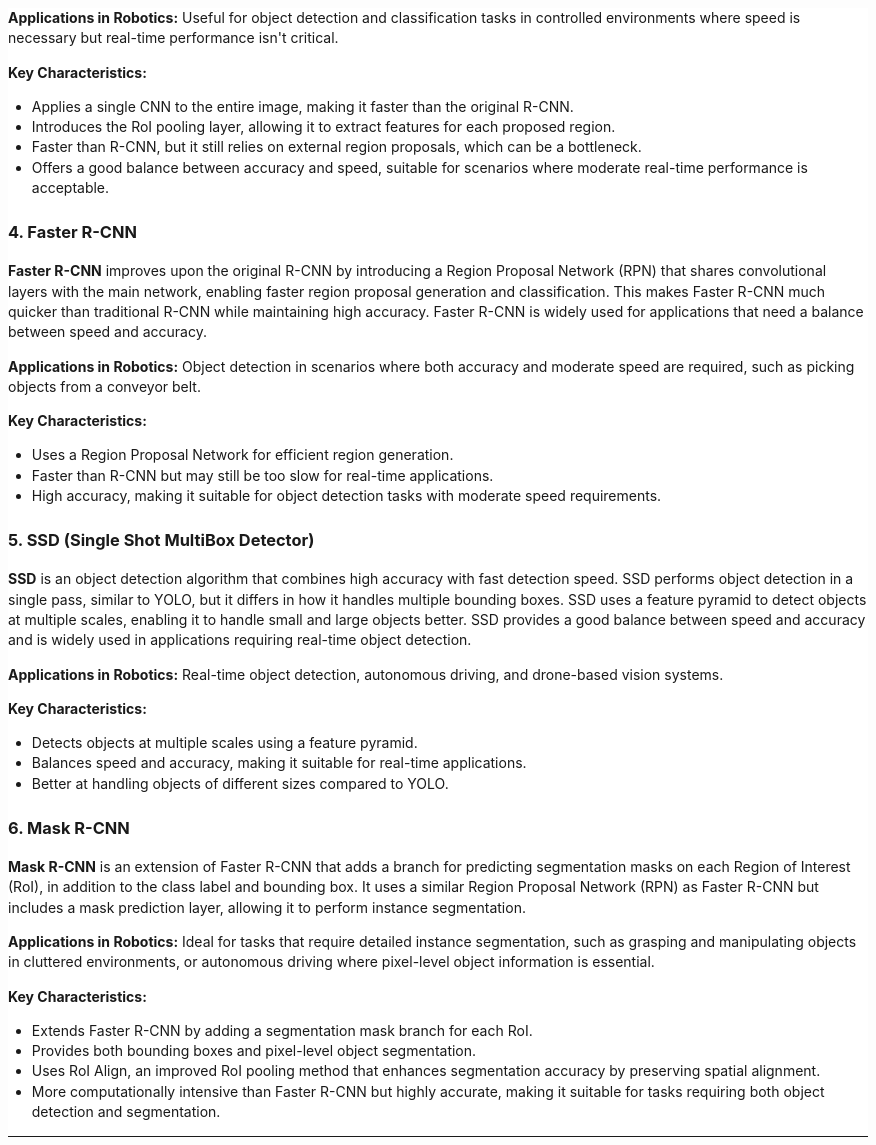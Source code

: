 **Applications in Robotics:** Useful for object detection and classification tasks in controlled environments where speed is necessary but real-time performance isn't critical.

**Key Characteristics:**
- Applies a single CNN to the entire image, making it faster than the original R-CNN.
- Introduces the RoI pooling layer, allowing it to extract features for each proposed region.
- Faster than R-CNN, but it still relies on external region proposals, which can be a bottleneck.
- Offers a good balance between accuracy and speed, suitable for scenarios where moderate real-time performance is acceptable.


### 4. Faster R-CNN

**Faster R-CNN** improves upon the original R-CNN by introducing a Region Proposal Network (RPN) that shares convolutional layers with the main network, enabling faster region proposal generation and classification. This makes Faster R-CNN much quicker than traditional R-CNN while maintaining high accuracy. Faster R-CNN is widely used for applications that need a balance between speed and accuracy.

**Applications in Robotics:** Object detection in scenarios where both accuracy and moderate speed are required, such as picking objects from a conveyor belt.

**Key Characteristics:**
- Uses a Region Proposal Network for efficient region generation.
- Faster than R-CNN but may still be too slow for real-time applications.
- High accuracy, making it suitable for object detection tasks with moderate speed requirements.

### 5. SSD (Single Shot MultiBox Detector)

**SSD** is an object detection algorithm that combines high accuracy with fast detection speed. SSD performs object detection in a single pass, similar to YOLO, but it differs in how it handles multiple bounding boxes. SSD uses a feature pyramid to detect objects at multiple scales, enabling it to handle small and large objects better. SSD provides a good balance between speed and accuracy and is widely used in applications requiring real-time object detection.

**Applications in Robotics:** Real-time object detection, autonomous driving, and drone-based vision systems.

**Key Characteristics:**
- Detects objects at multiple scales using a feature pyramid.
- Balances speed and accuracy, making it suitable for real-time applications.
- Better at handling objects of different sizes compared to YOLO.

### 6. **Mask R-CNN**

**Mask R-CNN** is an extension of Faster R-CNN that adds a branch for predicting segmentation masks on each Region of Interest (RoI), in addition to the class label and bounding box. It uses a similar Region Proposal Network (RPN) as Faster R-CNN but includes a mask prediction layer, allowing it to perform instance segmentation.

**Applications in Robotics:** Ideal for tasks that require detailed instance segmentation, such as grasping and manipulating objects in cluttered environments, or autonomous driving where pixel-level object information is essential.

**Key Characteristics:**
- Extends Faster R-CNN by adding a segmentation mask branch for each RoI.
- Provides both bounding boxes and pixel-level object segmentation.
- Uses RoI Align, an improved RoI pooling method that enhances segmentation accuracy by preserving spatial alignment.
- More computationally intensive than Faster R-CNN but highly accurate, making it suitable for tasks requiring both object detection and segmentation.

---